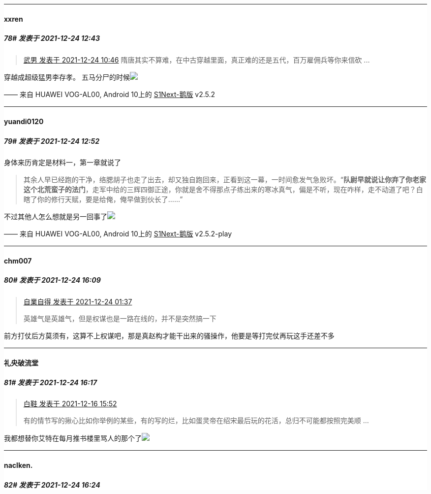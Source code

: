 *****

####  xxren  
##### 78#       发表于 2021-12-24 12:43

<blockquote><a href="httphttps://bbs.saraba1st.com/2b/forum.php?mod=redirect&amp;goto=findpost&amp;pid=54024486&amp;ptid=2042508" target="_blank">武男 发表于 2021-12-24 10:46</a>
隋唐其实不算难，在中古穿越里面，真正难的还是五代，百万雇佣兵等你来信砍 ...</blockquote>
穿越成超级猛男李存孝。
五马分尸的时候<img src="https://static.saraba1st.com/image/smiley/face2017/066.png" referrerpolicy="no-referrer">

—— 来自 HUAWEI VOG-AL00, Android 10上的 [S1Next-鹅版](https://github.com/ykrank/S1-Next/releases) v2.5.2



*****

####  yuandi0120  
##### 79#       发表于 2021-12-24 12:52

身体来历肯定是材料一，第一章就说了<blockquote>其余人早已经跑的干净，络腮胡子也走了出去，却又独自跑回来，正看到这一幕，一时间愈发气急败坏。“<strong>队尉早就说让你弃了你老家这个北荒蛮子的法门</strong>，走军中给的三辉四御正途，你就是舍不得那点子练出来的寒冰真气，偏是不听，现在咋样，走不动道了吧？白瞎了你的修行天赋，要是给俺，俺早做到伙长了……”</blockquote>
不过其他人怎么想就是另一回事了<img src="https://static.saraba1st.com/image/smiley/face2017/003.png" referrerpolicy="no-referrer">

—— 来自 HUAWEI VOG-AL00, Android 10上的 [S1Next-鹅版](https://github.com/ykrank/S1-Next/releases) v2.5.2-play



*****

####  chm007  
##### 80#       发表于 2021-12-24 16:09

<blockquote><a href="httphttps://bbs.saraba1st.com/2b/forum.php?mod=redirect&amp;goto=findpost&amp;pid=54021359&amp;ptid=2042508" target="_blank">自業自得 发表于 2021-12-24 01:37</a>

英雄气是英雄气，但是权谋也是一路在线的，并不是突然搞一下</blockquote>
前方打仗后方莫须有，这算不上权谋吧，那是真赵构才能干出来的骚操作，他要是等打完仗再玩这手还差不多

*****

####  礼央破流堂  
##### 81#       发表于 2021-12-24 16:17

<blockquote><a href="httphttps://bbs.saraba1st.com/2b/forum.php?mod=redirect&amp;goto=findpost&amp;pid=53960833&amp;ptid=2042508" target="_blank">白鞋 发表于 2021-12-16 15:52</a>

有的情节写的揪心比如你举例的某些，有的写的烂，比如蛋灵帝在绍宋最后玩的花活，总归不可能都按照完美顺 ...</blockquote>
我都想替你艾特在每月推书楼里骂人的那个了<img src="https://static.saraba1st.com/image/smiley/face2017/067.png" referrerpolicy="no-referrer">

*****

####  naclken.  
##### 82#       发表于 2021-12-24 16:24
